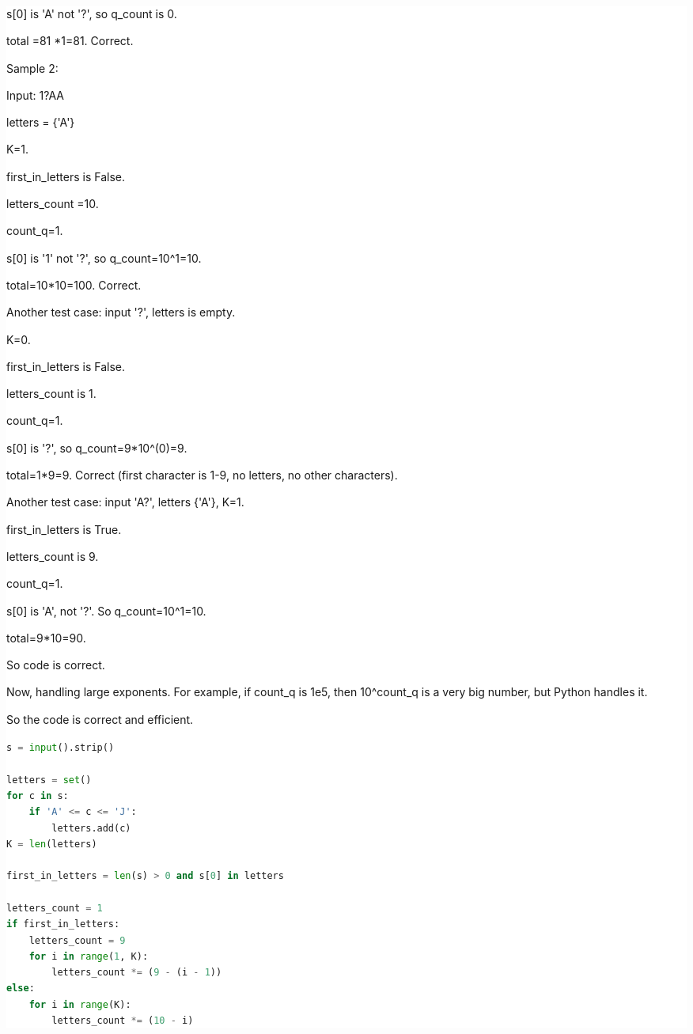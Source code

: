 s[0] is 'A' not '?', so q_count is 0.

total =81 *1=81. Correct.

Sample 2:

Input: 1?AA

letters = {'A'}

K=1.

first_in_letters is False.

letters_count =10.

count_q=1.

s[0] is '1' not '?', so q_count=10^1=10.

total=10*10=100. Correct.

Another test case: input '?', letters is empty.

K=0.

first_in_letters is False.

letters_count is 1.

count_q=1.

s[0] is '?', so q_count=9*10^(0)=9.

total=1*9=9. Correct (first character is 1-9, no letters, no other characters).

Another test case: input 'A?', letters {'A'}, K=1.

first_in_letters is True.

letters_count is 9.

count_q=1.

s[0] is 'A', not '?'. So q_count=10^1=10.

total=9*10=90.

So code is correct.

Now, handling large exponents. For example, if count_q is 1e5, then 10^count_q is a very big number, but Python handles it.

So the code is correct and efficient.
</think>

```python
s = input().strip()

letters = set()
for c in s:
    if 'A' <= c <= 'J':
        letters.add(c)
K = len(letters)

first_in_letters = len(s) > 0 and s[0] in letters

letters_count = 1
if first_in_letters:
    letters_count = 9
    for i in range(1, K):
        letters_count *= (9 - (i - 1))
else:
    for i in range(K):
        letters_count *= (10 - i)

```